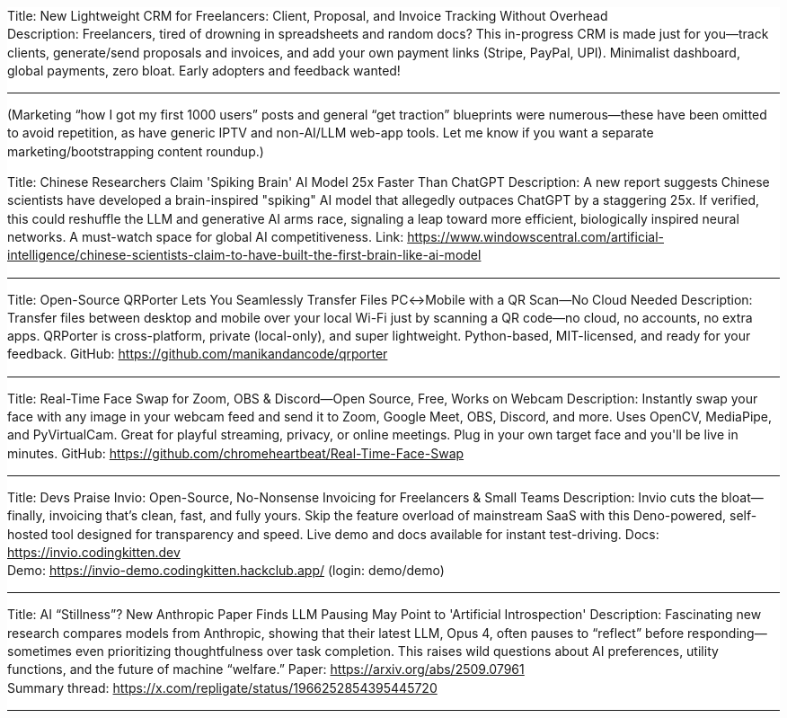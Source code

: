 
Title: New Lightweight CRM for Freelancers: Client, Proposal, and Invoice Tracking Without Overhead  
Description: Freelancers, tired of drowning in spreadsheets and random docs? This in-progress CRM is made just for you—track clients, generate/send proposals and invoices, and add your own payment links (Stripe, PayPal, UPI). Minimalist dashboard, global payments, zero bloat. Early adopters and feedback wanted!

---

(Marketing “how I got my first 1000 users” posts and general “get traction” blueprints were numerous—these have been omitted to avoid repetition, as have generic IPTV and non-AI/LLM web-app tools. Let me know if you want a separate marketing/bootstrapping content roundup.)

Title: Chinese Researchers Claim 'Spiking Brain' AI Model 25x Faster Than ChatGPT
Description: A new report suggests Chinese scientists have developed a brain-inspired "spiking" AI model that allegedly outpaces ChatGPT by a staggering 25x. If verified, this could reshuffle the LLM and generative AI arms race, signaling a leap toward more efficient, biologically inspired neural networks. A must-watch space for global AI competitiveness.
Link: https://www.windowscentral.com/artificial-intelligence/chinese-scientists-claim-to-have-built-the-first-brain-like-ai-model

---

Title: Open-Source QRPorter Lets You Seamlessly Transfer Files PC↔Mobile with a QR Scan—No Cloud Needed
Description: Transfer files between desktop and mobile over your local Wi-Fi just by scanning a QR code—no cloud, no accounts, no extra apps. QRPorter is cross-platform, private (local-only), and super lightweight. Python-based, MIT-licensed, and ready for your feedback.
GitHub: https://github.com/manikandancode/qrporter

---

Title: Real-Time Face Swap for Zoom, OBS & Discord—Open Source, Free, Works on Webcam
Description: Instantly swap your face with any image in your webcam feed and send it to Zoom, Google Meet, OBS, Discord, and more. Uses OpenCV, MediaPipe, and PyVirtualCam. Great for playful streaming, privacy, or online meetings. Plug in your own target face and you'll be live in minutes.
GitHub: https://github.com/chromeheartbeat/Real-Time-Face-Swap

---

Title: Devs Praise Invio: Open-Source, No-Nonsense Invoicing for Freelancers & Small Teams
Description: Invio cuts the bloat—finally, invoicing that’s clean, fast, and fully yours. Skip the feature overload of mainstream SaaS with this Deno-powered, self-hosted tool designed for transparency and speed. Live demo and docs available for instant test-driving.
Docs: https://invio.codingkitten.dev  
Demo: https://invio-demo.codingkitten.hackclub.app/ (login: demo/demo)

---

Title: AI “Stillness”? New Anthropic Paper Finds LLM Pausing May Point to 'Artificial Introspection'
Description: Fascinating new research compares models from Anthropic, showing that their latest LLM, Opus 4, often pauses to “reflect” before responding—sometimes even prioritizing thoughtfulness over task completion. This raises wild questions about AI preferences, utility functions, and the future of machine “welfare.”
Paper: https://arxiv.org/abs/2509.07961  
Summary thread: https://x.com/repligate/status/1966252854395445720

---